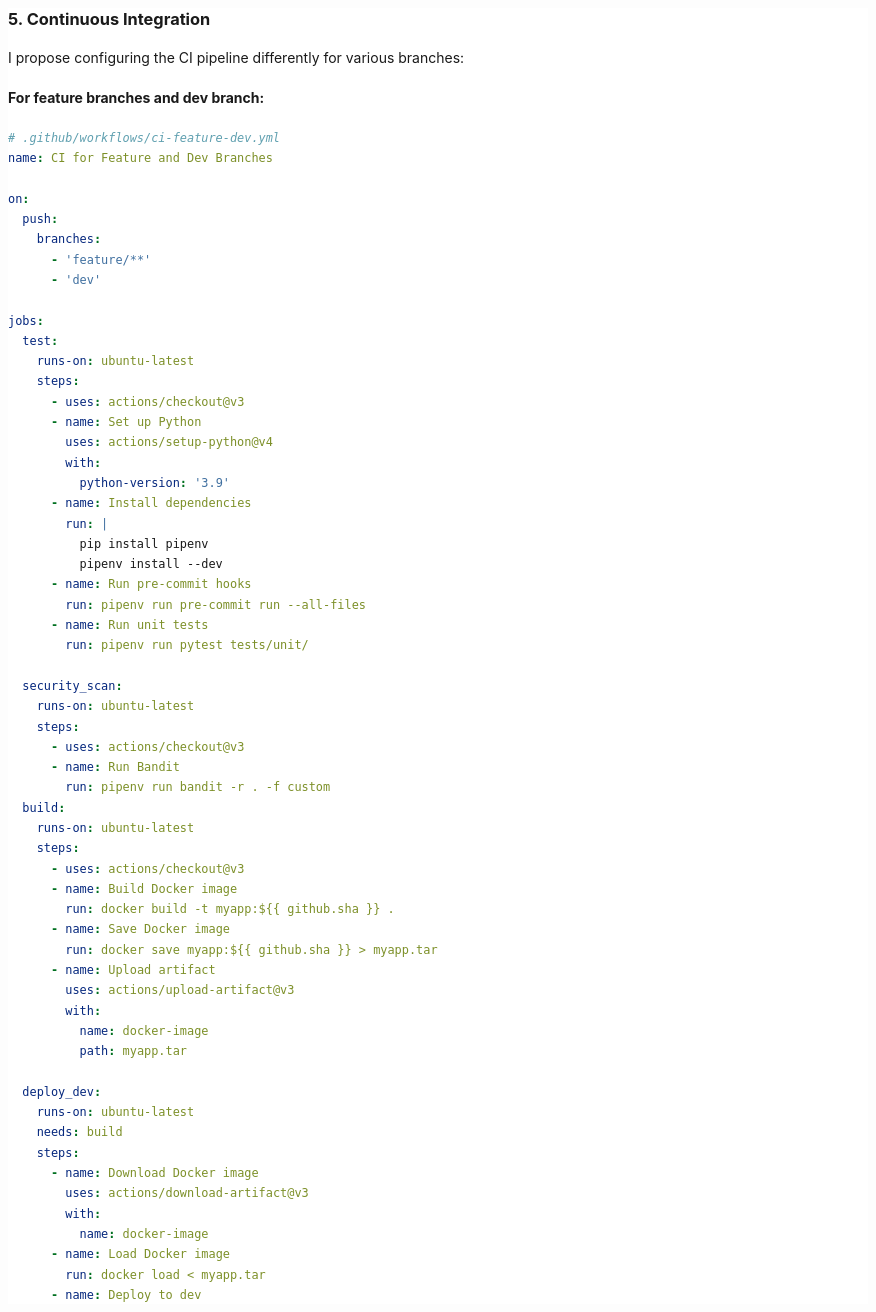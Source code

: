### 5. Continuous Integration
I propose configuring the CI pipeline differently for various branches:

#### For feature branches and dev branch:
```yaml
# .github/workflows/ci-feature-dev.yml
name: CI for Feature and Dev Branches

on:
  push:
    branches:
      - 'feature/**'
      - 'dev'

jobs:
  test:
    runs-on: ubuntu-latest
    steps:
      - uses: actions/checkout@v3
      - name: Set up Python
        uses: actions/setup-python@v4
        with:
          python-version: '3.9'
      - name: Install dependencies
        run: |
          pip install pipenv
          pipenv install --dev
      - name: Run pre-commit hooks
        run: pipenv run pre-commit run --all-files
      - name: Run unit tests
        run: pipenv run pytest tests/unit/

  security_scan:
    runs-on: ubuntu-latest
    steps:
      - uses: actions/checkout@v3
      - name: Run Bandit
        run: pipenv run bandit -r . -f custom
  build:
    runs-on: ubuntu-latest
    steps:
      - uses: actions/checkout@v3
      - name: Build Docker image
        run: docker build -t myapp:${{ github.sha }} .
      - name: Save Docker image
        run: docker save myapp:${{ github.sha }} > myapp.tar
      - name: Upload artifact
        uses: actions/upload-artifact@v3
        with:
          name: docker-image
          path: myapp.tar
          
  deploy_dev:
    runs-on: ubuntu-latest
    needs: build
    steps:
      - name: Download Docker image
        uses: actions/download-artifact@v3
        with:
          name: docker-image
      - name: Load Docker image
        run: docker load < myapp.tar
      - name: Deploy to dev
```